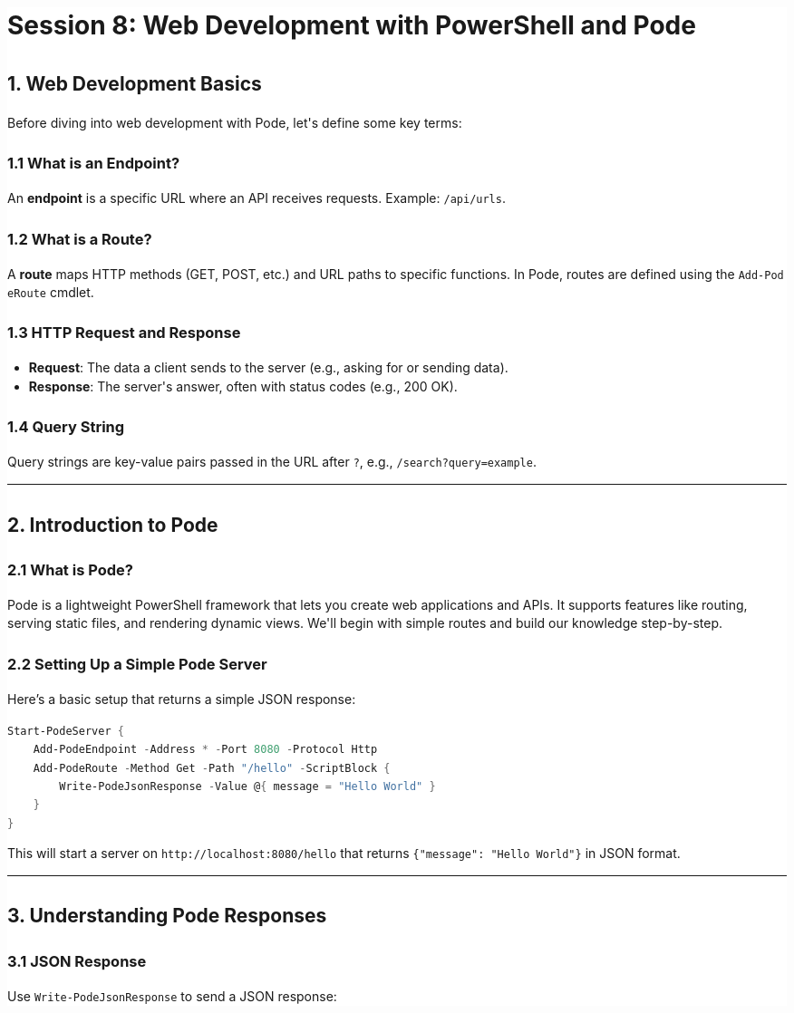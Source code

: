 # Session 8: Web Development with PowerShell and Pode

## 1. Web Development Basics

Before diving into web development with Pode, let's define some key terms:

### 1.1 What is an Endpoint?
An **endpoint** is a specific URL where an API receives requests. Example: `/api/urls`.

### 1.2 What is a Route?
A **route** maps HTTP methods (GET, POST, etc.) and URL paths to specific functions. In Pode, routes are defined using the `Add-PodeRoute` cmdlet.

### 1.3 HTTP Request and Response
- **Request**: The data a client sends to the server (e.g., asking for or sending data).
- **Response**: The server's answer, often with status codes (e.g., 200 OK).

### 1.4 Query String
Query strings are key-value pairs passed in the URL after `?`, e.g., `/search?query=example`.

---

## 2. Introduction to Pode

### 2.1 What is Pode?
Pode is a lightweight PowerShell framework that lets you create web applications and APIs. It supports features like routing, serving static files, and rendering dynamic views. We'll begin with simple routes and build our knowledge step-by-step.

### 2.2 Setting Up a Simple Pode Server
Here’s a basic setup that returns a simple JSON response:

```powershell
Start-PodeServer {
    Add-PodeEndpoint -Address * -Port 8080 -Protocol Http
    Add-PodeRoute -Method Get -Path "/hello" -ScriptBlock {
        Write-PodeJsonResponse -Value @{ message = "Hello World" }
    }
}
```

This will start a server on `http://localhost:8080/hello` that returns `{"message": "Hello World"}` in JSON format.

---

## 3. Understanding Pode Responses

### 3.1 JSON Response
Use `Write-PodeJsonResponse` to send a JSON response:
